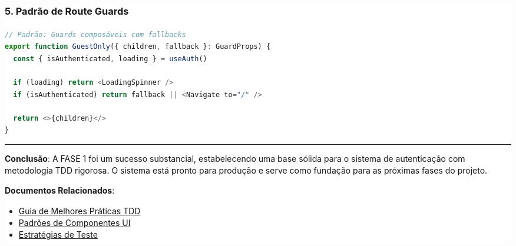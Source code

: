 ### 5. **Padrão de Route Guards**
```typescript
// Padrão: Guards composáveis com fallbacks
export function GuestOnly({ children, fallback }: GuardProps) {
  const { isAuthenticated, loading } = useAuth()

  if (loading) return <LoadingSpinner />
  if (isAuthenticated) return fallback || <Navigate to="/" />

  return <>{children}</>
}
```

---

**Conclusão**: A FASE 1 foi um sucesso substancial, estabelecendo uma base sólida para o sistema de autenticação com metodologia TDD rigorosa. O sistema está pronto para produção e serve como fundação para as próximas fases do projeto.

**Documentos Relacionados**:
- [Guia de Melhores Práticas TDD](./tdd-best-practices.md)
- [Padrões de Componentes UI](./ui-component-patterns.md)
- [Estratégias de Teste](./testing-strategies.md)

